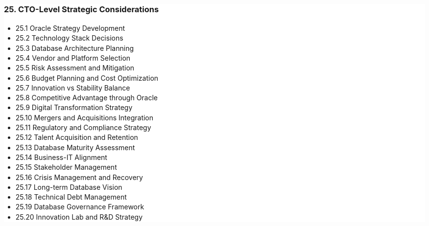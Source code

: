 ### 25. CTO-Level Strategic Considerations
- 25.1 Oracle Strategy Development
- 25.2 Technology Stack Decisions
- 25.3 Database Architecture Planning
- 25.4 Vendor and Platform Selection
- 25.5 Risk Assessment and Mitigation
- 25.6 Budget Planning and Cost Optimization
- 25.7 Innovation vs Stability Balance
- 25.8 Competitive Advantage through Oracle
- 25.9 Digital Transformation Strategy
- 25.10 Mergers and Acquisitions Integration
- 25.11 Regulatory and Compliance Strategy
- 25.12 Talent Acquisition and Retention
- 25.13 Database Maturity Assessment
- 25.14 Business-IT Alignment
- 25.15 Stakeholder Management
- 25.16 Crisis Management and Recovery
- 25.17 Long-term Database Vision
- 25.18 Technical Debt Management
- 25.19 Database Governance Framework
- 25.20 Innovation Lab and R&D Strategy